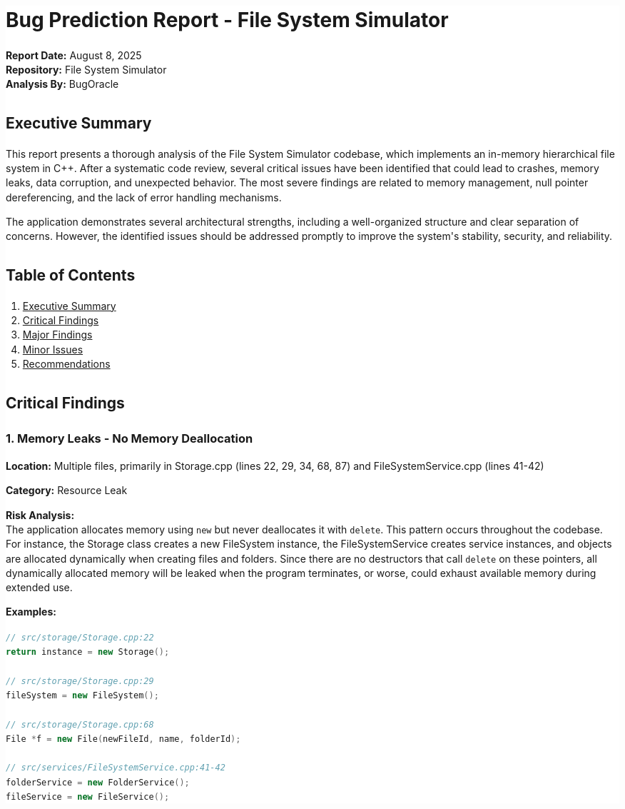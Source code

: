 # Bug Prediction Report - File System Simulator

**Report Date:** August 8, 2025  
**Repository:** File System Simulator  
**Analysis By:** BugOracle  

## Executive Summary

This report presents a thorough analysis of the File System Simulator codebase, which implements an in-memory hierarchical file system in C++. After a systematic code review, several critical issues have been identified that could lead to crashes, memory leaks, data corruption, and unexpected behavior. The most severe findings are related to memory management, null pointer dereferencing, and the lack of error handling mechanisms.

The application demonstrates several architectural strengths, including a well-organized structure and clear separation of concerns. However, the identified issues should be addressed promptly to improve the system's stability, security, and reliability.

## Table of Contents

1. [Executive Summary](#executive-summary)
2. [Critical Findings](#critical-findings)
3. [Major Findings](#major-findings)
4. [Minor Issues](#minor-issues)
5. [Recommendations](#recommendations)

## Critical Findings

### 1. Memory Leaks - No Memory Deallocation

**Location:** Multiple files, primarily in Storage.cpp (lines 22, 29, 34, 68, 87) and FileSystemService.cpp (lines 41-42)

**Category:** Resource Leak

**Risk Analysis:**  
The application allocates memory using `new` but never deallocates it with `delete`. This pattern occurs throughout the codebase. For instance, the Storage class creates a new FileSystem instance, the FileSystemService creates service instances, and objects are allocated dynamically when creating files and folders. Since there are no destructors that call `delete` on these pointers, all dynamically allocated memory will be leaked when the program terminates, or worse, could exhaust available memory during extended use.

**Examples:**
```cpp
// src/storage/Storage.cpp:22
return instance = new Storage();

// src/storage/Storage.cpp:29
fileSystem = new FileSystem();

// src/storage/Storage.cpp:68
File *f = new File(newFileId, name, folderId);

// src/services/FileSystemService.cpp:41-42
folderService = new FolderService();
fileService = new FileService();
```
